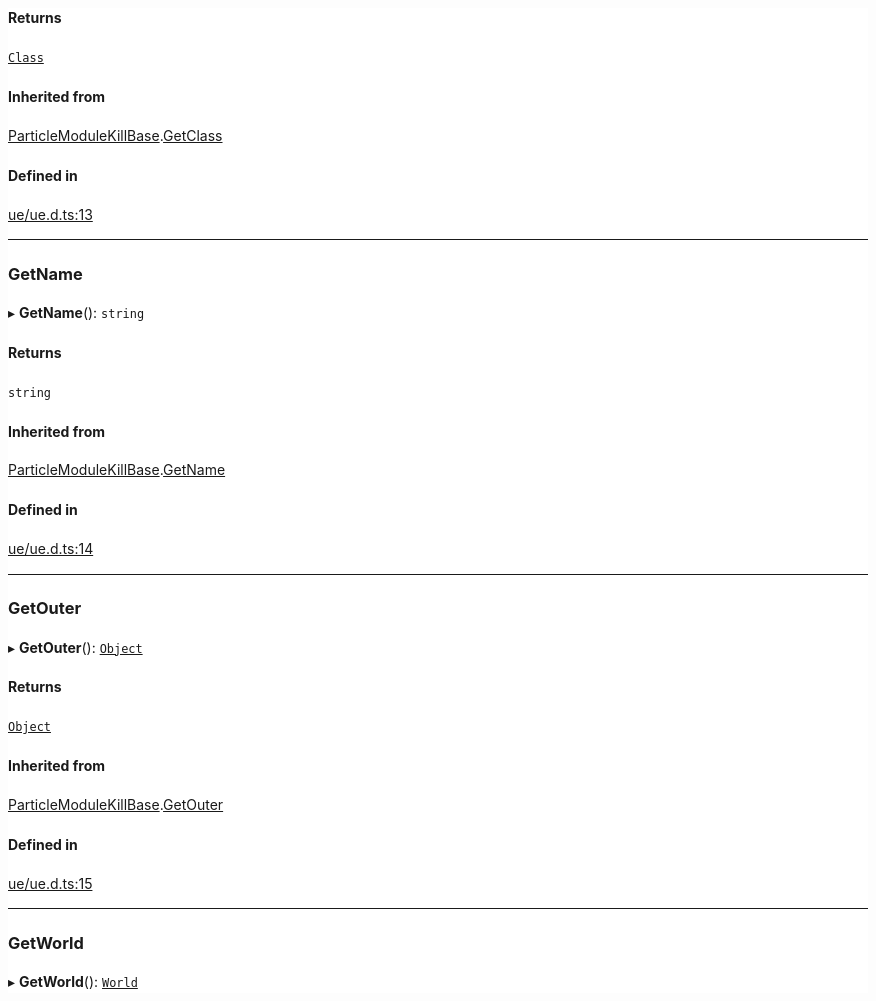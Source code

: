 #### Returns

[`Class`](ue_ue.Class.md)

#### Inherited from

[ParticleModuleKillBase](ue_ue.ParticleModuleKillBase.md).[GetClass](ue_ue.ParticleModuleKillBase.md#getclass)

#### Defined in

[ue/ue.d.ts:13](https://github.com/YugMetaverse/yug_typings/blob/b7d9b19/ue/ue.d.ts#L13)

___

### GetName

▸ **GetName**(): `string`

#### Returns

`string`

#### Inherited from

[ParticleModuleKillBase](ue_ue.ParticleModuleKillBase.md).[GetName](ue_ue.ParticleModuleKillBase.md#getname)

#### Defined in

[ue/ue.d.ts:14](https://github.com/YugMetaverse/yug_typings/blob/b7d9b19/ue/ue.d.ts#L14)

___

### GetOuter

▸ **GetOuter**(): [`Object`](ue_ue.Object.md)

#### Returns

[`Object`](ue_ue.Object.md)

#### Inherited from

[ParticleModuleKillBase](ue_ue.ParticleModuleKillBase.md).[GetOuter](ue_ue.ParticleModuleKillBase.md#getouter)

#### Defined in

[ue/ue.d.ts:15](https://github.com/YugMetaverse/yug_typings/blob/b7d9b19/ue/ue.d.ts#L15)

___

### GetWorld

▸ **GetWorld**(): [`World`](ue_ue.World.md)
